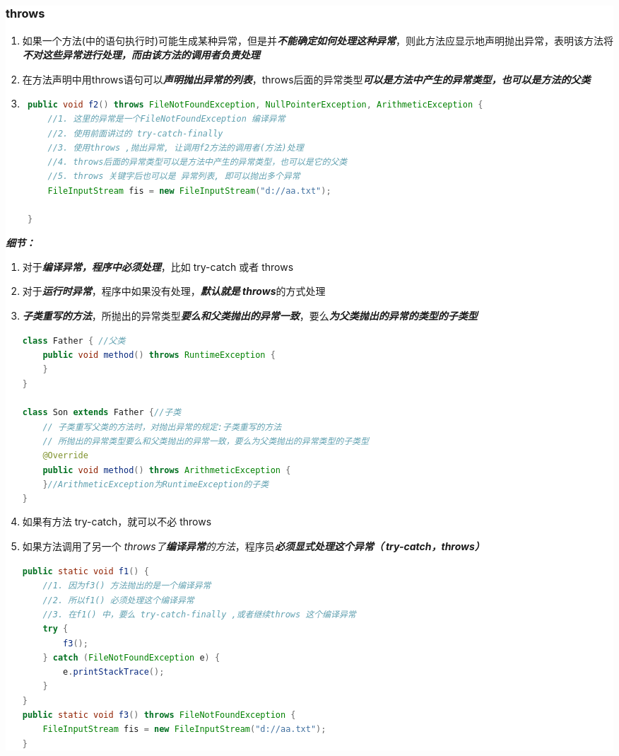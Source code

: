 
### throws

1. 如果一个方法(中的语句执行时)可能生成某种异常，但是并***不能确定如何处理这种异常***，则此方法应显示地声明抛出异常，表明该方法将***不对这些异常进行处理，而由该方法的调用者负责处理***

2. 在方法声明中用throws语句可以***声明抛出异常的列表***，throws后面的异常类型***可以是方法中产生的异常类型，也可以是方法的父类***

3. ```java
	public void f2() throws FileNotFoundException, NullPointerException, ArithmeticException {
	    //1. 这里的异常是一个FileNotFoundException 编译异常
	    //2. 使用前面讲过的 try-catch-finally
	    //3. 使用throws ,抛出异常, 让调用f2方法的调用者(方法)处理
	    //4. throws后面的异常类型可以是方法中产生的异常类型，也可以是它的父类
	    //5. throws 关键字后也可以是 异常列表, 即可以抛出多个异常
	    FileInputStream fis = new FileInputStream("d://aa.txt");
	
	}
	```

***细节：***

1. 对于***编译异常，程序中必须处理***，比如 try-catch 或者 throws

2. 对于***运行时异常***，程序中如果没有处理，***默认就是 throws***的方式处理

3. ***子类重写的方法***，所抛出的异常类型***要么和父类抛出的异常一致***，要么***为父类抛出的异常的类型的子类型***

	```java
	class Father { //父类
	    public void method() throws RuntimeException {
	    }
	}
	
	class Son extends Father {//子类
	    // 子类重写父类的方法时，对抛出异常的规定:子类重写的方法
	    // 所抛出的异常类型要么和父类抛出的异常一致，要么为父类抛出的异常类型的子类型
	    @Override
	    public void method() throws ArithmeticException {
	    }//ArithmeticException为RuntimeException的子类
	}
	```

4. 如果有方法 try-catch，就可以不必 throws

5. 如果方法调用了另一个 *throws了**编译异常**的方法*，程序员***必须显式处理这个异常（ try-catch，throws）***

	```java
	public static void f1() {
	    //1. 因为f3() 方法抛出的是一个编译异常
	    //2. 所以f1() 必须处理这个编译异常
	    //3. 在f1() 中，要么 try-catch-finally ,或者继续throws 这个编译异常
	    try {
	        f3();
	    } catch (FileNotFoundException e) {
	        e.printStackTrace();
	    }
	}
	public static void f3() throws FileNotFoundException {
	    FileInputStream fis = new FileInputStream("d://aa.txt");
	}
	```
